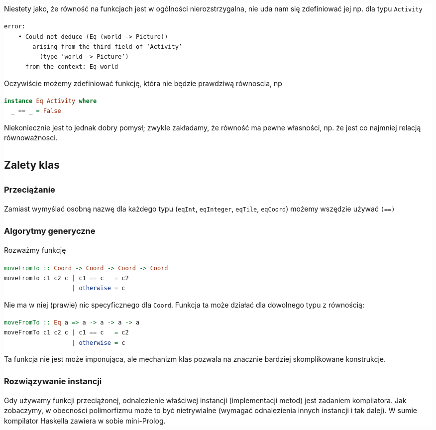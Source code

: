 Niestety jako, że równość na funkcjach jest w ogólności nierozstrzygalna, nie uda nam się zdefiniować jej np. dla typu `Activity`

```
error:
    • Could not deduce (Eq (world -> Picture))
        arising from the third field of ‘Activity’
          (type ‘world -> Picture’)
      from the context: Eq world
```

Oczywiście możemy zdefiniować funkcję, która nie będzie prawdziwą równoscia, np

```haskell
instance Eq Activity where
  _ == _ = False
```

Niekoniecznie jest to jednak dobry pomysł; zwykle zakładamy, że równość ma pewne własności, np. że jest co najmniej relacją równoważnosci.

## Zalety klas

### Przeciążanie

Zamiast wymyślać osobną nazwę dla każdego typu (`eqInt`, `eqInteger`, `eqTile`, `eqCoord`) możemy wszędzie używać `(==)`

### Algorytmy generyczne

Rozważmy funkcję

```haskell
moveFromTo :: Coord -> Coord -> Coord -> Coord
moveFromTo c1 c2 c | c1 == c   = c2
                   | otherwise = c
```

Nie ma w niej (prawie) nic specyficznego dla `Coord`. Funkcja ta może działać dla dowolnego typu z równością:

```haskell
moveFromTo :: Eq a => a -> a -> a -> a
moveFromTo c1 c2 c | c1 == c   = c2
                   | otherwise = c
```

Ta funkcja nie jest może imponująca, ale mechanizm klas pozwala na znacznie bardziej skomplikowane konstrukcje.

### Rozwiązywanie instancji

Gdy używamy funkcji przeciążonej, odnalezienie właściwej instancji (implementacji metod) jest zadaniem kompilatora.
Jak zobaczymy, w obecności polimorfizmu może to być nietrywialne (wymagać odnalezienia innych instancji i tak dalej).
W sumie kompilator Haskella zawiera w sobie mini-Prolog.
